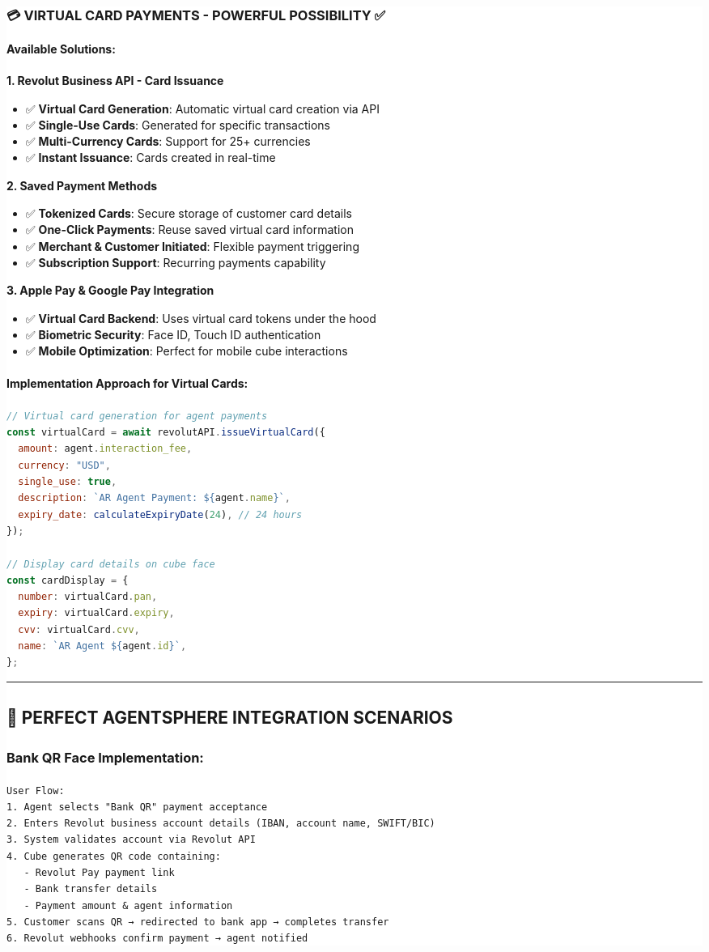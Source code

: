 
### 💳 **VIRTUAL CARD PAYMENTS - POWERFUL POSSIBILITY ✅**

#### **Available Solutions:**

**1. Revolut Business API - Card Issuance**

- ✅ **Virtual Card Generation**: Automatic virtual card creation via API
- ✅ **Single-Use Cards**: Generated for specific transactions
- ✅ **Multi-Currency Cards**: Support for 25+ currencies
- ✅ **Instant Issuance**: Cards created in real-time

**2. Saved Payment Methods**

- ✅ **Tokenized Cards**: Secure storage of customer card details
- ✅ **One-Click Payments**: Reuse saved virtual card information
- ✅ **Merchant & Customer Initiated**: Flexible payment triggering
- ✅ **Subscription Support**: Recurring payments capability

**3. Apple Pay & Google Pay Integration**

- ✅ **Virtual Card Backend**: Uses virtual card tokens under the hood
- ✅ **Biometric Security**: Face ID, Touch ID authentication
- ✅ **Mobile Optimization**: Perfect for mobile cube interactions

#### **Implementation Approach for Virtual Cards:**

```javascript
// Virtual card generation for agent payments
const virtualCard = await revolutAPI.issueVirtualCard({
  amount: agent.interaction_fee,
  currency: "USD",
  single_use: true,
  description: `AR Agent Payment: ${agent.name}`,
  expiry_date: calculateExpiryDate(24), // 24 hours
});

// Display card details on cube face
const cardDisplay = {
  number: virtualCard.pan,
  expiry: virtualCard.expiry,
  cvv: virtualCard.cvv,
  name: `AR Agent ${agent.id}`,
};
```

---

## 🎯 **PERFECT AGENTSPHERE INTEGRATION SCENARIOS**

### **Bank QR Face Implementation:**

```
User Flow:
1. Agent selects "Bank QR" payment acceptance
2. Enters Revolut business account details (IBAN, account name, SWIFT/BIC)
3. System validates account via Revolut API
4. Cube generates QR code containing:
   - Revolut Pay payment link
   - Bank transfer details
   - Payment amount & agent information
5. Customer scans QR → redirected to bank app → completes transfer
6. Revolut webhooks confirm payment → agent notified
```
